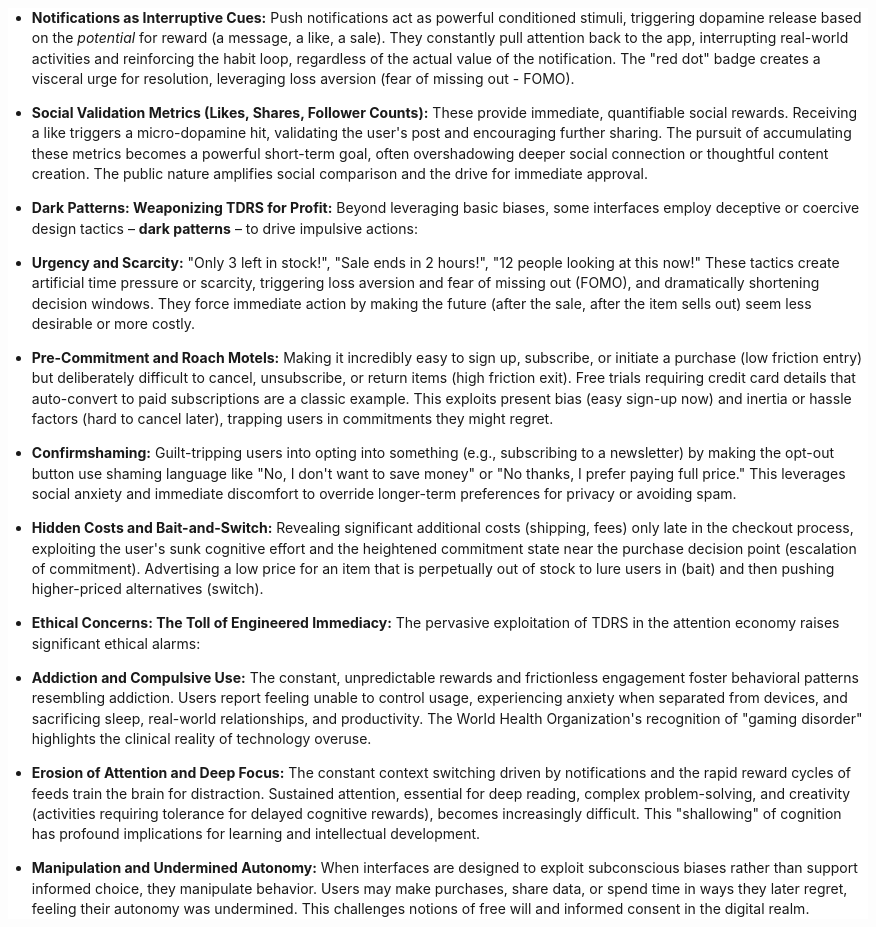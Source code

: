 *   **Notifications as Interruptive Cues:** Push notifications act as powerful conditioned stimuli, triggering dopamine release based on the *potential* for reward (a message, a like, a sale). They constantly pull attention back to the app, interrupting real-world activities and reinforcing the habit loop, regardless of the actual value of the notification. The "red dot" badge creates a visceral urge for resolution, leveraging loss aversion (fear of missing out - FOMO).

*   **Social Validation Metrics (Likes, Shares, Follower Counts):** These provide immediate, quantifiable social rewards. Receiving a like triggers a micro-dopamine hit, validating the user's post and encouraging further sharing. The pursuit of accumulating these metrics becomes a powerful short-term goal, often overshadowing deeper social connection or thoughtful content creation. The public nature amplifies social comparison and the drive for immediate approval.

*   **Dark Patterns: Weaponizing TDRS for Profit:** Beyond leveraging basic biases, some interfaces employ deceptive or coercive design tactics – **dark patterns** – to drive impulsive actions:

*   **Urgency and Scarcity:** "Only 3 left in stock!", "Sale ends in 2 hours!", "12 people looking at this now!" These tactics create artificial time pressure or scarcity, triggering loss aversion and fear of missing out (FOMO), and dramatically shortening decision windows. They force immediate action by making the future (after the sale, after the item sells out) seem less desirable or more costly.

*   **Pre-Commitment and Roach Motels:** Making it incredibly easy to sign up, subscribe, or initiate a purchase (low friction entry) but deliberately difficult to cancel, unsubscribe, or return items (high friction exit). Free trials requiring credit card details that auto-convert to paid subscriptions are a classic example. This exploits present bias (easy sign-up now) and inertia or hassle factors (hard to cancel later), trapping users in commitments they might regret.

*   **Confirmshaming:** Guilt-tripping users into opting into something (e.g., subscribing to a newsletter) by making the opt-out button use shaming language like "No, I don't want to save money" or "No thanks, I prefer paying full price." This leverages social anxiety and immediate discomfort to override longer-term preferences for privacy or avoiding spam.

*   **Hidden Costs and Bait-and-Switch:** Revealing significant additional costs (shipping, fees) only late in the checkout process, exploiting the user's sunk cognitive effort and the heightened commitment state near the purchase decision point (escalation of commitment). Advertising a low price for an item that is perpetually out of stock to lure users in (bait) and then pushing higher-priced alternatives (switch).

*   **Ethical Concerns: The Toll of Engineered Immediacy:** The pervasive exploitation of TDRS in the attention economy raises significant ethical alarms:

*   **Addiction and Compulsive Use:** The constant, unpredictable rewards and frictionless engagement foster behavioral patterns resembling addiction. Users report feeling unable to control usage, experiencing anxiety when separated from devices, and sacrificing sleep, real-world relationships, and productivity. The World Health Organization's recognition of "gaming disorder" highlights the clinical reality of technology overuse.

*   **Erosion of Attention and Deep Focus:** The constant context switching driven by notifications and the rapid reward cycles of feeds train the brain for distraction. Sustained attention, essential for deep reading, complex problem-solving, and creativity (activities requiring tolerance for delayed cognitive rewards), becomes increasingly difficult. This "shallowing" of cognition has profound implications for learning and intellectual development.

*   **Manipulation and Undermined Autonomy:** When interfaces are designed to exploit subconscious biases rather than support informed choice, they manipulate behavior. Users may make purchases, share data, or spend time in ways they later regret, feeling their autonomy was undermined. This challenges notions of free will and informed consent in the digital realm.

